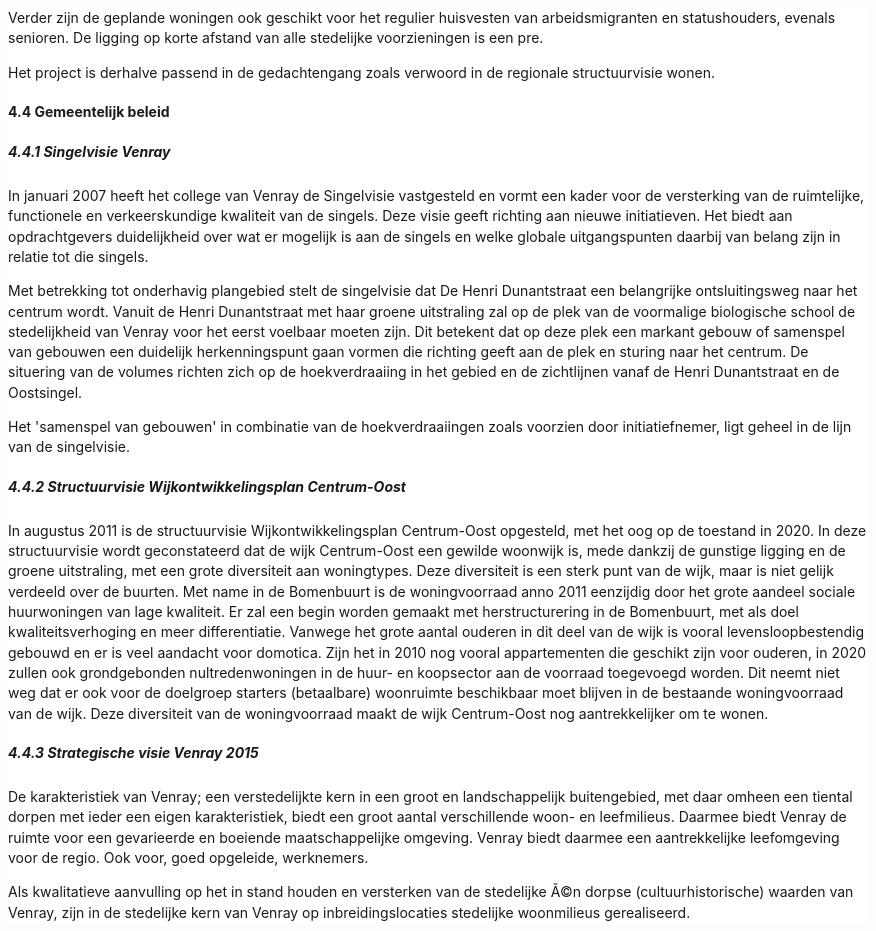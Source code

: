 Verder zijn de geplande woningen ook geschikt voor het regulier huisvesten van arbeidsmigranten en statushouders, evenals senioren. De ligging op korte afstand van alle stedelijke voorzieningen is een pre.

Het project is derhalve passend in de gedachtengang zoals verwoord in de regionale structuurvisie wonen.

#### 4\.4 Gemeentelijk beleid

##### 4\.4\.1 Singelvisie Venray

In januari 2007 heeft het college van Venray de Singelvisie vastgesteld en vormt een kader voor de versterking van de ruimtelijke, functionele en verkeerskundige kwaliteit van de singels. Deze visie geeft richting aan nieuwe initiatieven. Het biedt aan opdrachtgevers duidelijkheid over wat er mogelijk is aan de singels en welke globale uitgangspunten daarbij van belang zijn in relatie tot die singels.

Met betrekking tot onderhavig plangebied stelt de singelvisie dat De Henri Dunantstraat een belangrijke ontsluitingsweg naar het centrum wordt. Vanuit de Henri Dunantstraat met haar groene uitstraling zal op de plek van de voormalige biologische school de stedelijkheid van Venray voor het eerst voelbaar moeten zijn. Dit betekent dat op deze plek een markant gebouw of samenspel van gebouwen een duidelijk herkenningspunt gaan vormen die richting geeft aan de plek en sturing naar het centrum. De situering van de volumes richten zich op de hoekverdraaiing in het gebied en de zichtlijnen vanaf de Henri Dunantstraat en de Oostsingel.

Het 'samenspel van gebouwen' in combinatie van de hoekverdraaiingen zoals voorzien door initiatiefnemer, ligt geheel in de lijn van de singelvisie.

##### 4\.4\.2 Structuurvisie Wijkontwikkelingsplan Centrum\-Oost

In augustus 2011 is de structuurvisie Wijkontwikkelingsplan Centrum\-Oost opgesteld, met het oog op de toestand in 2020\. In deze structuurvisie wordt geconstateerd dat de wijk Centrum\-Oost een gewilde woonwijk is, mede dankzij de gunstige ligging en de groene uitstraling, met een grote diversiteit aan woningtypes. Deze diversiteit is een sterk punt van de wijk, maar is niet gelijk verdeeld over de buurten. Met name in de Bomenbuurt is de woningvoorraad anno 2011 eenzijdig door het grote aandeel sociale huurwoningen van lage kwaliteit. Er zal een begin worden gemaakt met herstructurering in de Bomenbuurt, met als doel kwaliteitsverhoging en meer differentiatie. Vanwege het grote aantal ouderen in dit deel van de wijk is vooral levensloopbestendig gebouwd en er is veel aandacht voor domotica. Zijn het in 2010 nog vooral appartementen die geschikt zijn voor ouderen, in 2020 zullen ook grondgebonden nultredenwoningen in de huur\- en koopsector aan de voorraad toegevoegd worden. Dit neemt niet weg dat er ook voor de doelgroep starters (betaalbare) woonruimte beschikbaar moet blijven in de bestaande woningvoorraad van de wijk. Deze diversiteit van de woningvoorraad maakt de wijk Centrum\-Oost nog aantrekkelijker om te wonen.

##### 4\.4\.3 Strategische visie Venray 2015

De karakteristiek van Venray; een verstedelijkte kern in een groot en landschappelijk buitengebied, met daar omheen een tiental dorpen met ieder een eigen karakteristiek, biedt een groot aantal verschillende woon\- en leefmilieus. Daarmee biedt Venray de ruimte voor een gevarieerde en boeiende maatschappelijke omgeving. Venray biedt daarmee een aantrekkelijke leefomgeving voor de regio. Ook voor, goed opgeleide, werknemers.

Als kwalitatieve aanvulling op het in stand houden en versterken van de stedelijke Ã©n dorpse (cultuurhistorische) waarden van Venray, zijn in de stedelijke kern van Venray op inbreidingslocaties stedelijke woonmilieus gerealiseerd.

